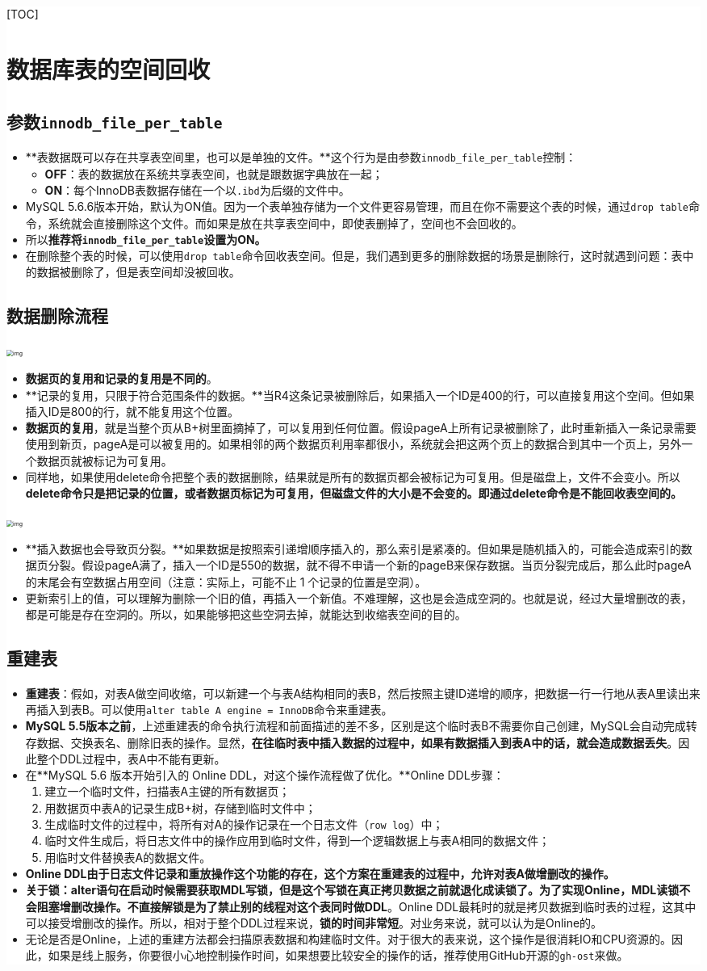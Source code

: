 [TOC]

# 数据库表的空间回收

## 参数`innodb_file_per_table`

- **表数据既可以存在共享表空间里，也可以是单独的文件。**这个行为是由参数`innodb_file_per_table`控制：
  - **OFF**：表的数据放在系统共享表空间，也就是跟数据字典放在一起；
  - **ON**：每个InnoDB表数据存储在一个以`.ibd`为后缀的文件中。
- MySQL 5.6.6版本开始，默认为ON值。因为一个表单独存储为一个文件更容易管理，而且在你不需要这个表的时候，通过`drop table`命令，系统就会直接删除这个文件。而如果是放在共享表空间中，即使表删掉了，空间也不会回收的。
- 所以**推荐将`innodb_file_per_table`设置为ON。**
- 在删除整个表的时候，可以使用`drop table`命令回收表空间。但是，我们遇到更多的删除数据的场景是删除行，这时就遇到问题：表中的数据被删除了，但是表空间却没被回收。

## 数据删除流程

<img src="http://learn.lianglianglee.com/%E4%B8%93%E6%A0%8F/MySQL%E5%AE%9E%E6%88%9845%E8%AE%B2/assets/f0b1e4ac610bcb5c5922d0b18563f3c8.png" alt="img" style="zoom:50%;" />

- **数据页的复用和记录的复用是不同的**。
- **记录的复用，只限于符合范围条件的数据。**当R4这条记录被删除后，如果插入一个ID是400的行，可以直接复用这个空间。但如果插入ID是800的行，就不能复用这个位置。
- **数据页的复用**，就是当整个页从B+树里面摘掉了，可以复用到任何位置。假设pageA上所有记录被删除了，此时重新插入一条记录需要使用到新页，pageA是可以被复用的。如果相邻的两个数据页利用率都很小，系统就会把这两个页上的数据合到其中一个页上，另外一个数据页就被标记为可复用。
- 同样地，如果使用delete命令把整个表的数据删除，结果就是所有的数据页都会被标记为可复用。但是磁盘上，文件不会变小。所以**delete命令只是把记录的位置，或者数据页标记为可复用，但磁盘文件的大小是不会变的。即通过delete命令是不能回收表空间的。**

<img src="http://learn.lianglianglee.com/%E4%B8%93%E6%A0%8F/MySQL%E5%AE%9E%E6%88%9845%E8%AE%B2/assets/8083f05a4a4c0372833a6e01d5a8e6ea.png" alt="img" style="zoom:50%;" />

- **插入数据也会导致页分裂。**如果数据是按照索引递增顺序插入的，那么索引是紧凑的。但如果是随机插入的，可能会造成索引的数据页分裂。假设pageA满了，插入一个ID是550的数据，就不得不申请一个新的pageB来保存数据。当页分裂完成后，那么此时pageA的末尾会有空数据占用空间（注意：实际上，可能不止 1 个记录的位置是空洞）。
- 更新索引上的值，可以理解为删除一个旧的值，再插入一个新值。不难理解，这也是会造成空洞的。也就是说，经过大量增删改的表，都是可能是存在空洞的。所以，如果能够把这些空洞去掉，就能达到收缩表空间的目的。

## 重建表

- **重建表**：假如，对表A做空间收缩，可以新建一个与表A结构相同的表B，然后按照主键ID递增的顺序，把数据一行一行地从表A里读出来再插入到表B。可以使用`alter table A engine = InnoDB`命令来重建表。
- **MySQL 5.5版本之前**，上述重建表的命令执行流程和前面描述的差不多，区别是这个临时表B不需要你自己创建，MySQL会自动完成转存数据、交换表名、删除旧表的操作。显然，**在往临时表中插入数据的过程中，如果有数据插入到表A中的话，就会造成数据丢失**。因此整个DDL过程中，表A中不能有更新。
- 在**MySQL 5.6 版本开始引入的 Online DDL，对这个操作流程做了优化。**Online DDL步骤：
  1. 建立一个临时文件，扫描表A主键的所有数据页；
  2. 用数据页中表A的记录生成B+树，存储到临时文件中；
  3. 生成临时文件的过程中，将所有对A的操作记录在一个日志文件（`row log`）中；
  4. 临时文件生成后，将日志文件中的操作应用到临时文件，得到一个逻辑数据上与表A相同的数据文件；
  5. 用临时文件替换表A的数据文件。
- **Online DDL由于日志文件记录和重放操作这个功能的存在，这个方案在重建表的过程中，允许对表A做增删改的操作。**
- **关于锁：**alter语句在启动时候需要获取MDL写锁，但是这个写锁在真正拷贝数据之前就退化成读锁了。为了实现Online，MDL读锁不会阻塞增删改操作。不直接解锁是为了禁**止别的线程对这个表同时做DDL**。Online DDL最耗时的就是拷贝数据到临时表的过程，这其中可以接受增删改的操作。所以，相对于整个DDL过程来说，**锁的时间非常短**。对业务来说，就可以认为是Online的。
- 无论是否是Online，上述的重建方法都会扫描原表数据和构建临时文件。对于很大的表来说，这个操作是很消耗IO和CPU资源的。因此，如果是线上服务，你要很小心地控制操作时间，如果想要比较安全的操作的话，推荐使用GitHub开源的`gh-ost`来做。

